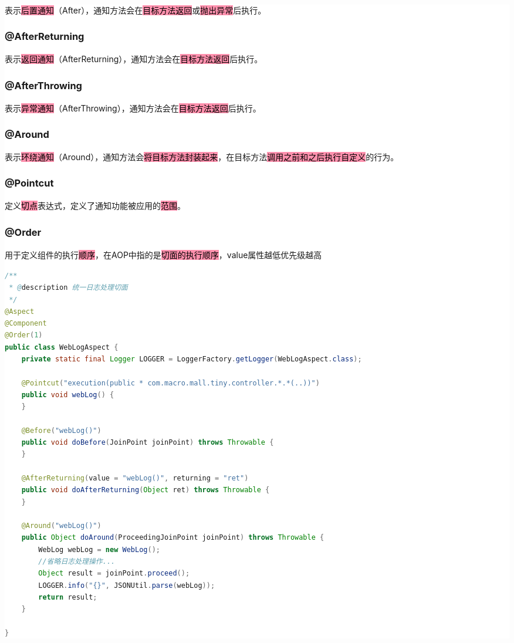 表示<mark style="background: #FF5582A6;">后置通知</mark>（After），通知方法会在<mark style="background: #FF5582A6;">目标方法返回</mark>或<mark style="background: #FF5582A6;">抛出异常</mark>后执行。

### @AfterReturning

表示<mark style="background: #FF5582A6;">返回通知</mark>（AfterReturning），通知方法会在<mark style="background: #FF5582A6;">目标方法返回</mark>后执行。

### @AfterThrowing

表示<mark style="background: #FF5582A6;">异常通知</mark>（AfterThrowing），通知方法会在<mark style="background: #FF5582A6;">目标方法返回</mark>后执行。

### @Around

表示<mark style="background: #FF5582A6;">环绕通知</mark>（Around），通知方法会<mark style="background: #FF5582A6;">将目标方法封装起来</mark>，在目标方法<mark style="background: #FF5582A6;">调用之前和之后执行自定义</mark>的行为。

### @Pointcut

定义<mark style="background: #FF5582A6;">切点</mark>表达式，定义了通知功能被应用的<mark style="background: #FF5582A6;">范围</mark>。

### @Order

用于定义组件的执行<mark style="background: #FF5582A6;">顺序</mark>，在AOP中指的是<mark style="background: #FF5582A6;">切面的执行顺序</mark>，value属性越低优先级越高

```java
/**
 * @description 统一日志处理切面
 */
@Aspect
@Component
@Order(1)
public class WebLogAspect {
    private static final Logger LOGGER = LoggerFactory.getLogger(WebLogAspect.class);

    @Pointcut("execution(public * com.macro.mall.tiny.controller.*.*(..))")
    public void webLog() {
    }

    @Before("webLog()")
    public void doBefore(JoinPoint joinPoint) throws Throwable {
    }

    @AfterReturning(value = "webLog()", returning = "ret")
    public void doAfterReturning(Object ret) throws Throwable {
    }

    @Around("webLog()")
    public Object doAround(ProceedingJoinPoint joinPoint) throws Throwable {
        WebLog webLog = new WebLog();
        //省略日志处理操作...
        Object result = joinPoint.proceed();
        LOGGER.info("{}", JSONUtil.parse(webLog));
        return result;
    }
    
}
```

